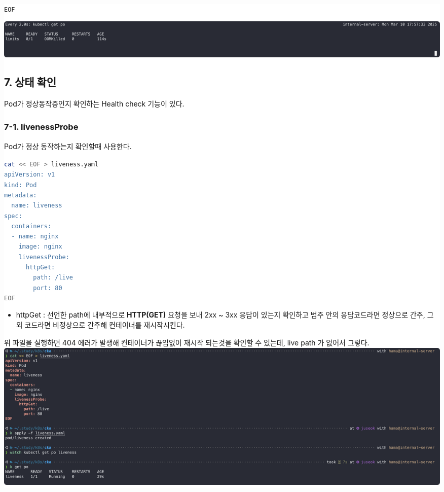 ```bash
EOF
```
![limits](./assets/limits.png)

## 7. 상태 확인
Pod가 정상동작중인지 확인하는 Health check 기능이 있다.  

### 7-1. livenessProbe
Pod가 정상 동작하는지 확인할때 사용한다.  
```bash
cat << EOF > liveness.yaml
apiVersion: v1
kind: Pod
metadata:
  name: liveness
spec:
  containers:
  - name: nginx
    image: nginx
    livenessProbe:
      httpGet:
        path: /live
        port: 80
EOF
```
- httpGet : 선언한 path에 내부적으로 **HTTP(GET)** 요청을 보내 2xx ~ 3xx 응답이 있는지 확인하고 범주 안의 응답코드라면 정상으로 간주, 그외 코드라면 비정상으로 간주해 컨테이너를 재시작시킨다.  

위 파일을 실행하면 404 에러가 발생해 컨테이너가 끊임없이 재시작 되는것을 확인할 수 있는데, live path 가 없어서 그렇다.  
![liveness](./assets/liveness.png)